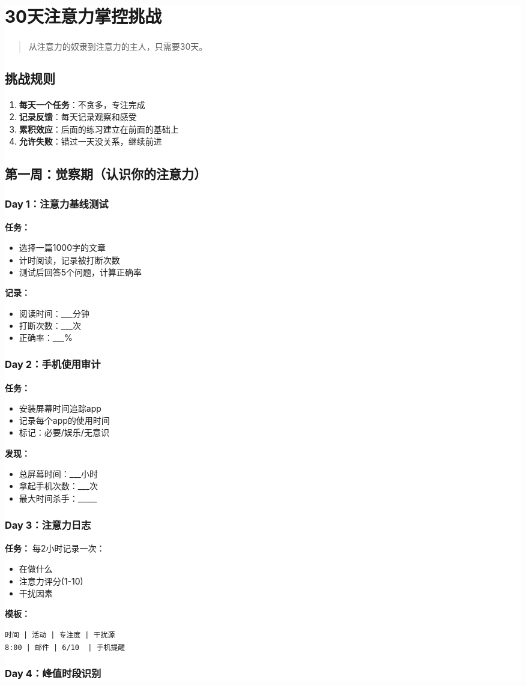 # 30天注意力掌控挑战

> 从注意力的奴隶到注意力的主人，只需要30天。

## 挑战规则

1. **每天一个任务**：不贪多，专注完成
2. **记录反馈**：每天记录观察和感受
3. **累积效应**：后面的练习建立在前面的基础上
4. **允许失败**：错过一天没关系，继续前进

## 第一周：觉察期（认识你的注意力）

### Day 1：注意力基线测试

**任务：**
- 选择一篇1000字的文章
- 计时阅读，记录被打断次数
- 测试后回答5个问题，计算正确率

**记录：**
- 阅读时间：___分钟
- 打断次数：___次
- 正确率：___%

### Day 2：手机使用审计

**任务：**
- 安装屏幕时间追踪app
- 记录每个app的使用时间
- 标记：必要/娱乐/无意识

**发现：**
- 总屏幕时间：___小时
- 拿起手机次数：___次
- 最大时间杀手：_____

### Day 3：注意力日志

**任务：**
每2小时记录一次：
- 在做什么
- 注意力评分(1-10)
- 干扰因素

**模板：**
```
时间 | 活动 | 专注度 | 干扰源
8:00 | 邮件 | 6/10  | 手机提醒
```

### Day 4：峰值时段识别
